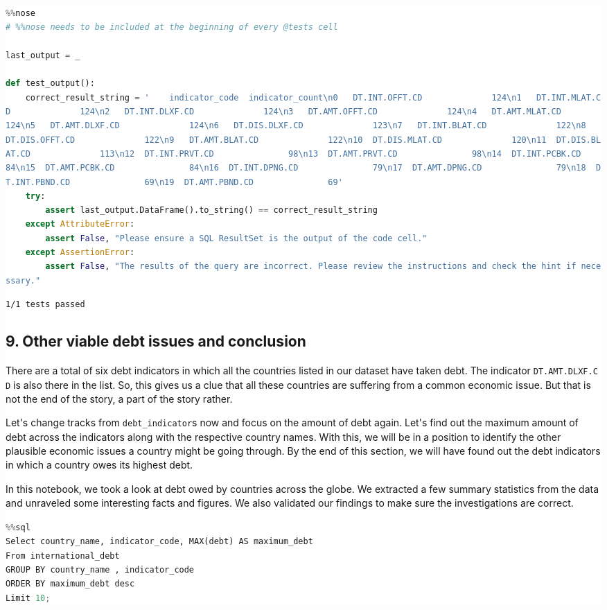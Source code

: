


```python
%%nose
# %%nose needs to be included at the beginning of every @tests cell

last_output = _

def test_output():
    correct_result_string = '    indicator_code  indicator_count\n0   DT.INT.OFFT.CD              124\n1   DT.INT.MLAT.CD              124\n2   DT.INT.DLXF.CD              124\n3   DT.AMT.OFFT.CD              124\n4   DT.AMT.MLAT.CD              124\n5   DT.AMT.DLXF.CD              124\n6   DT.DIS.DLXF.CD              123\n7   DT.INT.BLAT.CD              122\n8   DT.DIS.OFFT.CD              122\n9   DT.AMT.BLAT.CD              122\n10  DT.DIS.MLAT.CD              120\n11  DT.DIS.BLAT.CD              113\n12  DT.INT.PRVT.CD               98\n13  DT.AMT.PRVT.CD               98\n14  DT.INT.PCBK.CD               84\n15  DT.AMT.PCBK.CD               84\n16  DT.INT.DPNG.CD               79\n17  DT.AMT.DPNG.CD               79\n18  DT.INT.PBND.CD               69\n19  DT.AMT.PBND.CD               69'
    try:
        assert last_output.DataFrame().to_string() == correct_result_string
    except AttributeError:
        assert False, "Please ensure a SQL ResultSet is the output of the code cell."
    except AssertionError:
        assert False, "The results of the query are incorrect. Please review the instructions and check the hint if necessary."
```






    1/1 tests passed




## 9. Other viable debt issues and conclusion
<p>There are a total of six debt indicators in which all the countries listed in our dataset have taken debt. The indicator <code>DT.AMT.DLXF.CD</code> is also there in the list. So, this gives us a clue that all these countries are suffering from a common economic issue. But that is not the end of the story, a part of the story rather. </p>
<p>Let's change tracks from <code>debt_indicator</code>s now and focus on the amount of debt again. Let's find out the maximum amount of debt across the indicators along with the respective country names. With this, we will be in a position to identify the other plausible economic issues a country might be going through. By the end of this section, we will have found out the debt indicators in which a country owes its highest debt. </p>
<p>In this notebook, we took a look at debt owed by countries across the globe. We extracted a few summary statistics from the data and unraveled some interesting facts and figures. We also validated our findings to make sure the investigations are correct.</p>


```python
%%sql
Select country_name, indicator_code, MAX(debt) AS maximum_debt
From international_debt
GROUP BY country_name , indicator_code
ORDER BY maximum_debt desc
Limit 10;
```
